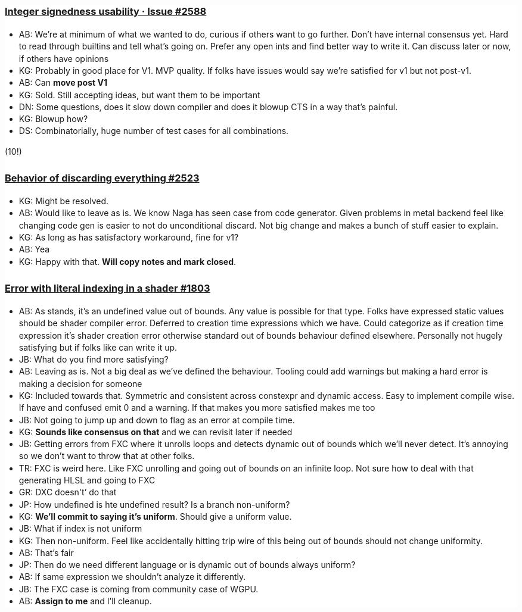 
### [Integer signedness usability · Issue #2588](https://github.com/gpuweb/gpuweb/issues/2588)



* AB: We’re at minimum of what we wanted to do, curious if others want to go further. Don’t have internal consensus yet. Hard to read through builtins and tell what’s going on. Prefer any open ints and find better way to write it. Can discuss later or now, if others have opinions
* KG: Probably in good place for V1. MVP quality. If folks have issues would say we’re satisfied for v1 but not post-v1.
* AB: Can **move post V1**
* KG: Sold. Still accepting ideas, but want them to be important
* DN: Some questions, does it slow down compiler and does it blowup CTS in a way that’s painful.
* KG: Blowup how?
* DS: Combinatorially, huge number of test cases for all combinations.

(10!)


### [Behavior of discarding everything #2523](https://github.com/gpuweb/gpuweb/issues/2523)



* KG: Might be resolved.
* AB: Would like to leave as is. We know Naga has seen case from code generator. Given problems in metal backend feel like changing code gen is easier to not do unconditional discard. Not big change and makes a bunch of stuff easier to explain.
* KG: As long as has satisfactory workaround, fine for v1?
* AB: Yea
* KG: Happy with that. **Will copy notes and mark closed**.


### [Error with literal indexing in a shader #1803](https://github.com/gpuweb/gpuweb/issues/1803)



* AB: As stands, it’s an undefined value out of bounds. Any value is possible for that type. Folks have expressed static values should be shader compiler error. Deferred to creation time expressions which we have. Could categorize as if creation time expression it’s shader creation error otherwise standard out of bounds behaviour defined elsewhere. Personally not hugely satisfying but if folks like can write it up.
* JB: What do you find more satisfying?
* AB: Leaving as is. Not a big deal as we’ve defined the behaviour. Tooling could add warnings but making a hard error is making a decision for someone
* KG: Included towards that. Symmetric and consistent across constexpr and dynamic access. Easy to implement compile wise. If have and confused emit 0 and a warning. If that makes you more satisfied makes me too
* JB: Not going to jump up and down to flag as an error at compile time.
* KG: **Sounds like consensus on that** and we can revisit later if needed
* JB: Getting errors from FXC where it unrolls loops and detects dynamic out of bounds which we’ll never detect. It’s annoying so we don’t want to throw that at other folks.
* TR: FXC is weird here. Like FXC unrolling and going out of bounds on an infinite loop. Not sure how to deal with that generating HLSL and going to FXC
* GR: DXC doesn't’ do that
* JP: How undefined is hte undefined result? Is a branch non-uniform?
* KG: **We’ll commit to saying it’s uniform**. Should give a uniform value.
* JB: What if index is not uniform
* KG: Then non-uniform. Feel like accidentally hitting trip wire of this being out of bounds should not change uniformity.
* AB: That’s fair
* JP: Then do we need different language or is dynamic out of bounds always uniform?
* AB: If same expression we shouldn’t analyze it differently.
* JB: The FXC case is coming from community case of WGPU.
* AB: **Assign to me** and I’ll cleanup.
